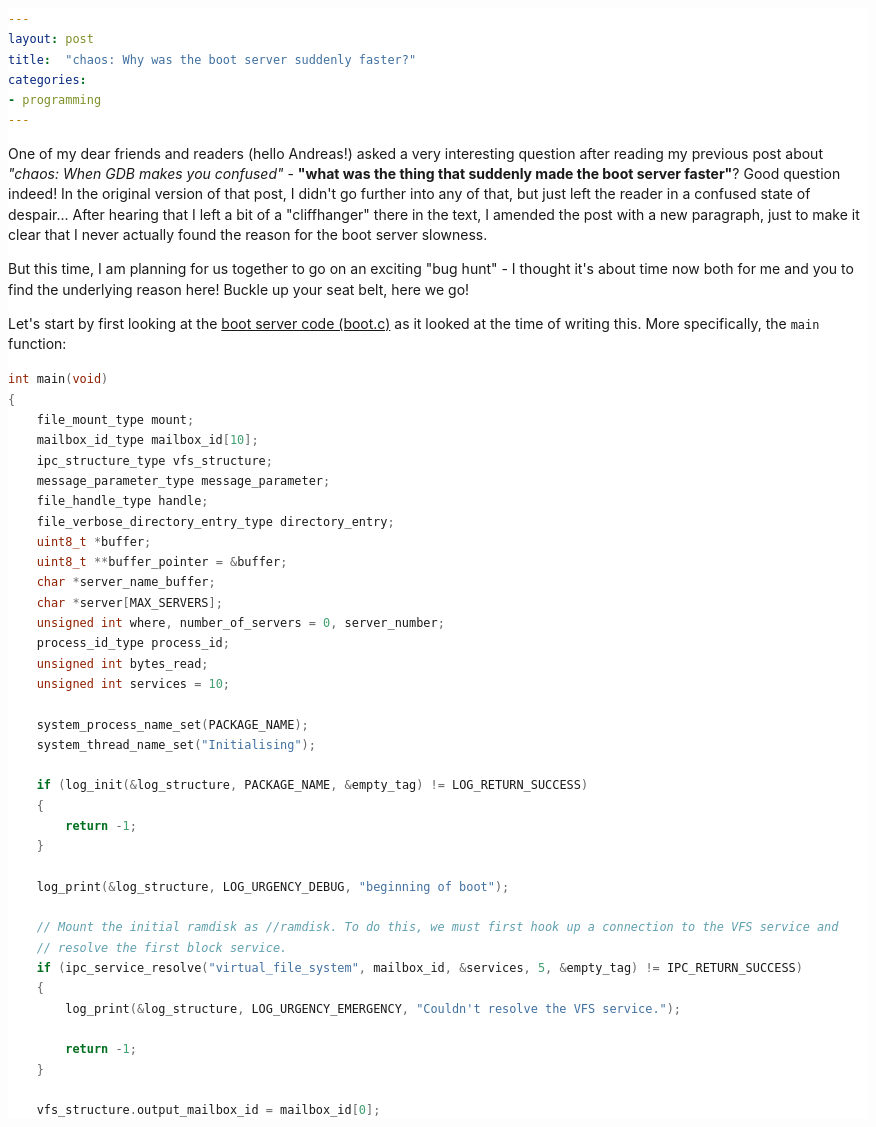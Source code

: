 ```yaml
---
layout: post
title:  "chaos: Why was the boot server suddenly faster?"
categories:
- programming
---
```


One of my dear friends and readers (hello Andreas!) asked a very interesting question after reading my previous post about _"chaos: When GDB makes you confused"_ - **"what was the thing that suddenly made the boot server faster"**? Good question indeed! In the original version of that post, I didn't go further into any of that, but just left the reader in a confused state of despair... After hearing that I left a bit of a "cliffhanger" there in the text, I amended the post with a new paragraph, just to make it clear that I never actually found the reason for the boot server slowness.

But this time, I am planning for us together to go on an exciting "bug hunt" - I thought it's about time now both for me and you to find the underlying reason here! Buckle up your seat belt, here we go!

Let's start by first looking at the [boot server code (boot.c)](https://github.com/chaos4ever/chaos/blob/3293f21554332ce4d445f7f2c5538b670d7a3708/servers/system/boot/boot.c) as it looked at the time of writing this. More specifically, the `main` function:

```c
int main(void)
{
    file_mount_type mount;
    mailbox_id_type mailbox_id[10];
    ipc_structure_type vfs_structure;
    message_parameter_type message_parameter;
    file_handle_type handle;
    file_verbose_directory_entry_type directory_entry;
    uint8_t *buffer;
    uint8_t **buffer_pointer = &buffer;
    char *server_name_buffer;
    char *server[MAX_SERVERS];
    unsigned int where, number_of_servers = 0, server_number;
    process_id_type process_id;
    unsigned int bytes_read;
    unsigned int services = 10;

    system_process_name_set(PACKAGE_NAME);
    system_thread_name_set("Initialising");

    if (log_init(&log_structure, PACKAGE_NAME, &empty_tag) != LOG_RETURN_SUCCESS)
    {
        return -1;
    }

    log_print(&log_structure, LOG_URGENCY_DEBUG, "beginning of boot");

    // Mount the initial ramdisk as //ramdisk. To do this, we must first hook up a connection to the VFS service and
    // resolve the first block service.
    if (ipc_service_resolve("virtual_file_system", mailbox_id, &services, 5, &empty_tag) != IPC_RETURN_SUCCESS)
    {
        log_print(&log_structure, LOG_URGENCY_EMERGENCY, "Couldn't resolve the VFS service.");

        return -1;
    }

    vfs_structure.output_mailbox_id = mailbox_id[0];

```